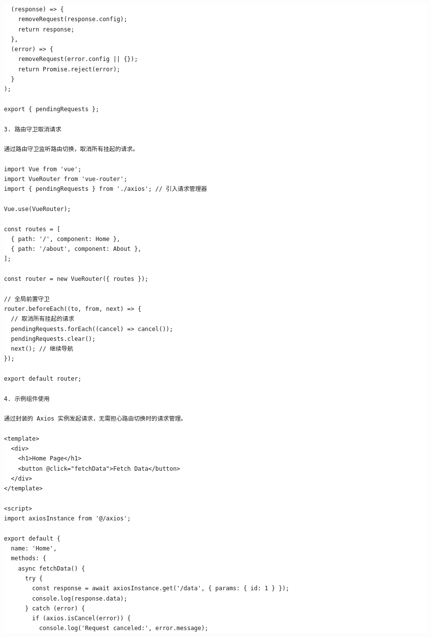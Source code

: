 ```
  (response) => {
    removeRequest(response.config);
    return response;
  },
  (error) => {
    removeRequest(error.config || {});
    return Promise.reject(error);
  }
);

export { pendingRequests };

3. 路由守卫取消请求

通过路由守卫监听路由切换，取消所有挂起的请求。

import Vue from 'vue';
import VueRouter from 'vue-router';
import { pendingRequests } from './axios'; // 引入请求管理器

Vue.use(VueRouter);

const routes = [
  { path: '/', component: Home },
  { path: '/about', component: About },
];

const router = new VueRouter({ routes });

// 全局前置守卫
router.beforeEach((to, from, next) => {
  // 取消所有挂起的请求
  pendingRequests.forEach((cancel) => cancel());
  pendingRequests.clear();
  next(); // 继续导航
});

export default router;

4. 示例组件使用

通过封装的 Axios 实例发起请求，无需担心路由切换时的请求管理。

<template>
  <div>
    <h1>Home Page</h1>
    <button @click="fetchData">Fetch Data</button>
  </div>
</template>

<script>
import axiosInstance from '@/axios';

export default {
  name: 'Home',
  methods: {
    async fetchData() {
      try {
        const response = await axiosInstance.get('/data', { params: { id: 1 } });
        console.log(response.data);
      } catch (error) {
        if (axios.isCancel(error)) {
          console.log('Request canceled:', error.message);
```